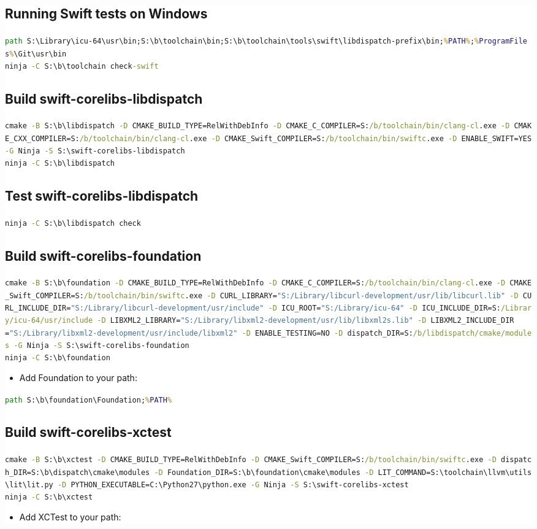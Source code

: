 ## Running Swift tests on Windows

```cmd
path S:\Library\icu-64\usr\bin;S:\b\toolchain\bin;S:\b\toolchain\tools\swift\libdispatch-prefix\bin;%PATH%;%ProgramFiles%\Git\usr\bin
ninja -C S:\b\toolchain check-swift
```

## Build swift-corelibs-libdispatch

```cmd
cmake -B S:\b\libdispatch -D CMAKE_BUILD_TYPE=RelWithDebInfo -D CMAKE_C_COMPILER=S:/b/toolchain/bin/clang-cl.exe -D CMAKE_CXX_COMPILER=S:/b/toolchain/bin/clang-cl.exe -D CMAKE_Swift_COMPILER=S:/b/toolchain/bin/swiftc.exe -D ENABLE_SWIFT=YES -G Ninja -S S:\swift-corelibs-libdispatch
ninja -C S:\b\libdispatch
```

## Test swift-corelibs-libdispatch

```cmd
ninja -C S:\b\libdispatch check
```

## Build swift-corelibs-foundation

```cmd
cmake -B S:\b\foundation -D CMAKE_BUILD_TYPE=RelWithDebInfo -D CMAKE_C_COMPILER=S:/b/toolchain/bin/clang-cl.exe -D CMAKE_Swift_COMPILER=S:/b/toolchain/bin/swiftc.exe -D CURL_LIBRARY="S:/Library/libcurl-development/usr/lib/libcurl.lib" -D CURL_INCLUDE_DIR="S:/Library/libcurl-development/usr/include" -D ICU_ROOT="S:/Library/icu-64" -D ICU_INCLUDE_DIR=S:/Library/icu-64/usr/include -D LIBXML2_LIBRARY="S:/Library/libxml2-development/usr/lib/libxml2s.lib" -D LIBXML2_INCLUDE_DIR="S:/Library/libxml2-development/usr/include/libxml2" -D ENABLE_TESTING=NO -D dispatch_DIR=S:/b/libdispatch/cmake/modules -G Ninja -S S:\swift-corelibs-foundation
ninja -C S:\b\foundation
```

- Add Foundation to your path:

```cmd
path S:\b\foundation\Foundation;%PATH%
```

## Build swift-corelibs-xctest

```cmd
cmake -B S:\b\xctest -D CMAKE_BUILD_TYPE=RelWithDebInfo -D CMAKE_Swift_COMPILER=S:/b/toolchain/bin/swiftc.exe -D dispatch_DIR=S:\b\dispatch\cmake\modules -D Foundation_DIR=S:\b\foundation\cmake\modules -D LIT_COMMAND=S:\toolchain\llvm\utils\lit\lit.py -D PYTHON_EXECUTABLE=C:\Python27\python.exe -G Ninja -S S:\swift-corelibs-xctest
ninja -C S:\b\xctest
```

- Add XCTest to your path:
